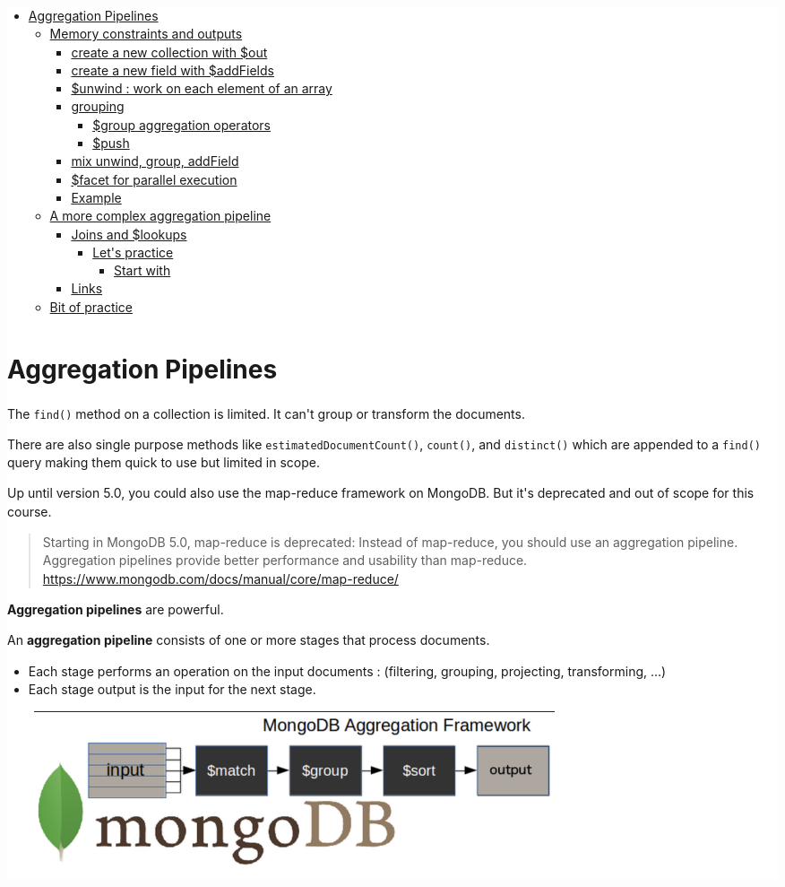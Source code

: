 - [Aggregation Pipelines](#aggregation-pipelines)
  - [Memory constraints and outputs](#memory-constraints-and-outputs)
    - [create a new collection with $out](#create-a-new-collection-with-out)
    - [create a new field with  $addFields](#create-a-new-field-with--addfields)
    - [$unwind : work on each element of an array](#unwind--work-on-each-element-of-an-array)
    - [grouping](#grouping)
      - [$group aggregation operators](#group-aggregation-operators)
      - [$push](#push)
    - [mix unwind, group, addField](#mix-unwind-group-addfield)
    - [$facet for parallel execution](#facet-for-parallel-execution)
    - [Example](#example)
  - [A more complex aggregation pipeline](#a-more-complex-aggregation-pipeline)
    - [Joins and $lookups](#joins-and-lookups)
      - [Let's practice](#lets-practice)
        - [Start with](#start-with)
    - [Links](#links)
  - [Bit of practice](#bit-of-practice)

# Aggregation Pipelines

The `find()` method on a collection is limited. It can't group or transform the documents.


There are  also single purpose methods like `estimatedDocumentCount()`,  `count()`, and `distinct()` which are appended to a `find()` query making them quick to use but limited in scope.

Up until version 5.0, you could also use the map-reduce framework on MongoDB. But it's deprecated and out of scope for this course.

> Starting in MongoDB 5.0, map-reduce is deprecated: Instead of map-reduce, you should use an aggregation pipeline. Aggregation pipelines provide better performance and usability than map-reduce.
> https://www.mongodb.com/docs/manual/core/map-reduce/

**Aggregation pipelines** are powerful.

An **aggregation pipeline** consists of one or more stages that process documents.

- Each stage performs an operation on the input documents : (filtering, grouping, projecting, transforming, ...)
- Each stage output is the input for the next stage.

<div style='display: left; margin-left: 30px; '>

<img src="./../img/aggregation_pipeline.png" width='70%' style='display: left; margin: auto; ' alt= "aggregation pipeline steps for rertrieval">
